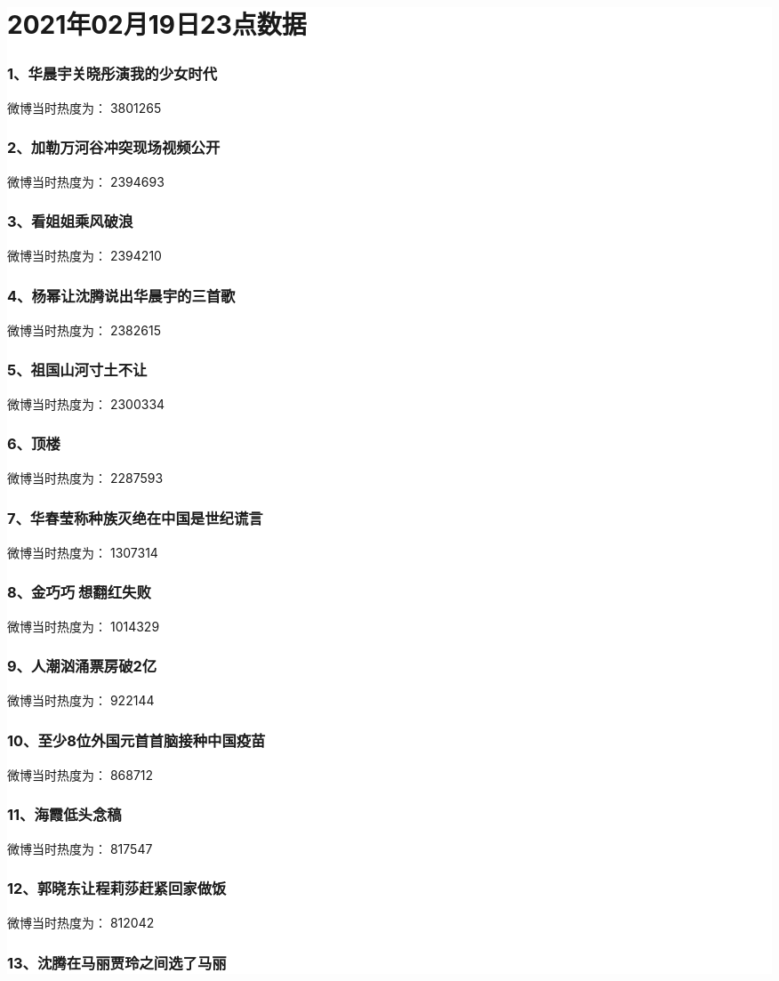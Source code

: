#  2021年02月19日23点数据

### 1、华晨宇关晓彤演我的少女时代

微博当时热度为： 3801265

### 2、加勒万河谷冲突现场视频公开

微博当时热度为： 2394693

### 3、看姐姐乘风破浪

微博当时热度为： 2394210

### 4、杨幂让沈腾说出华晨宇的三首歌

微博当时热度为： 2382615

### 5、祖国山河寸土不让

微博当时热度为： 2300334

### 6、顶楼

微博当时热度为： 2287593

### 7、华春莹称种族灭绝在中国是世纪谎言

微博当时热度为： 1307314

### 8、金巧巧 想翻红失败

微博当时热度为： 1014329

### 9、人潮汹涌票房破2亿

微博当时热度为： 922144

### 10、至少8位外国元首首脑接种中国疫苗

微博当时热度为： 868712

### 11、海霞低头念稿

微博当时热度为： 817547

### 12、郭晓东让程莉莎赶紧回家做饭

微博当时热度为： 812042

### 13、沈腾在马丽贾玲之间选了马丽
